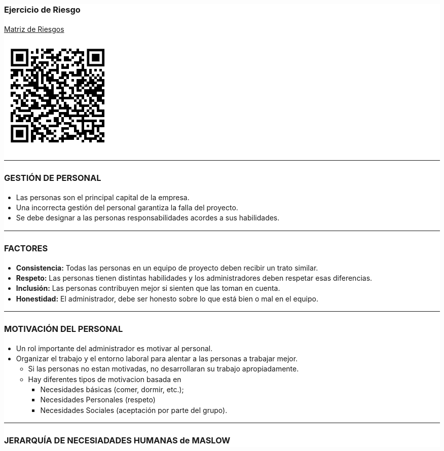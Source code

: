 
### Ejercicio de Riesgo

[Matriz de Riesgos](https://docs.google.com/spreadsheets/d/1-Nlu84CVFm2XJ2WK3sqCNiwntB-BbRE8sJ7sl2-pUyY/edit?gid=0#gid=0)

![QR](images/unidad10/QR.png)

---
### GESTIÓN DE PERSONAL
* Las personas son el principal capital de la empresa.
* Una incorrecta gestión del personal garantiza la falla del proyecto.
* Se debe designar a las personas responsabilidades acordes a sus habilidades.

---
### FACTORES
* **Consistencia:** Todas las personas en un equipo de proyecto deben recibir un trato similar.
* **Respeto:** Las personas tienen distintas habilidades y los administradores deben respetar esas diferencias.
* **Inclusión:** Las personas contribuyen mejor si sienten que las toman en cuenta.
* **Honestidad:** El administrador, debe ser honesto sobre lo que está bien o mal en el equipo.

---
### MOTIVACIÓN DEL PERSONAL
* Un rol importante del administrador es motivar al personal.
* Organizar el trabajo y el entorno laboral para alentar a las personas a trabajar mejor. 
  * Si las personas no estan motivadas, no desarrollaran su trabajo apropiadamente. 
  * Hay diferentes tipos de motivacion basada en 
    * Necesidades básicas (comer, dormir, etc.); 
    * Necesidades Personales (respeto)
    * Necesidades Sociales (aceptación por parte del grupo).

---
### JERARQUÍA DE NECESIADADES HUMANAS de MASLOW